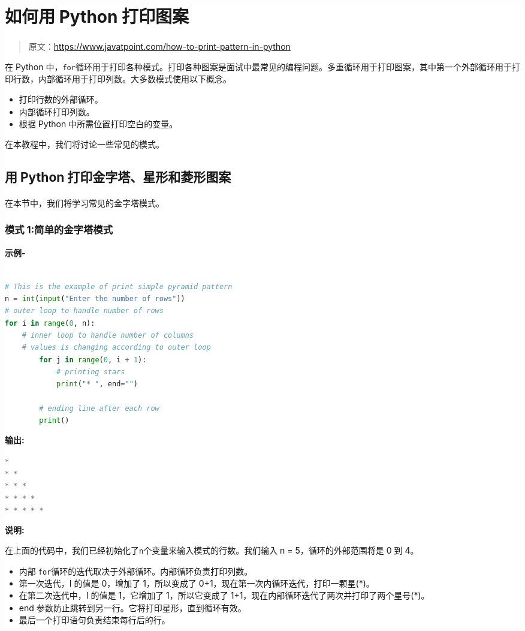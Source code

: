 # 如何用 Python 打印图案

> 原文：<https://www.javatpoint.com/how-to-print-pattern-in-python>

在 Python 中，`for`循环用于打印各种模式。打印各种图案是面试中最常见的编程问题。多重循环用于打印图案，其中第一个外部循环用于打印行数，内部循环用于打印列数。大多数模式使用以下概念。

*   打印行数的外部循环。
*   内部循环打印列数。
*   根据 Python 中所需位置打印空白的变量。

在本教程中，我们将讨论一些常见的模式。

## 用 Python 打印金字塔、星形和菱形图案

在本节中，我们将学习常见的金字塔模式。

### 模式 1:简单的金字塔模式

**示例-**

```py

# This is the example of print simple pyramid pattern
n = int(input("Enter the number of rows"))
# outer loop to handle number of rows
for i in range(0, n):
    # inner loop to handle number of columns
    # values is changing according to outer loop
        for j in range(0, i + 1):
            # printing stars
            print("* ", end="")     

        # ending line after each row
        print()

```

**输出:**

```py
* 
* * 
* * * 
* * * * 
* * * * *

```

**说明:**

在上面的代码中，我们已经初始化了`n`个变量来输入模式的行数。我们输入 n = 5，循环的外部范围将是 0 到 4。

*   内部 `for`循环的迭代取决于外部循环。内部循环负责打印列数。
*   第一次迭代，I 的值是 0，增加了 1，所以变成了 0+1，现在第一次内循环迭代，打印一颗星(*)。
*   在第二次迭代中，I 的值是 1，它增加了 1，所以它变成了 1+1，现在内部循环迭代了两次并打印了两个星号(*)。
*   end 参数防止跳转到另一行。它将打印星形，直到循环有效。
*   最后一个打印语句负责结束每行后的行。
